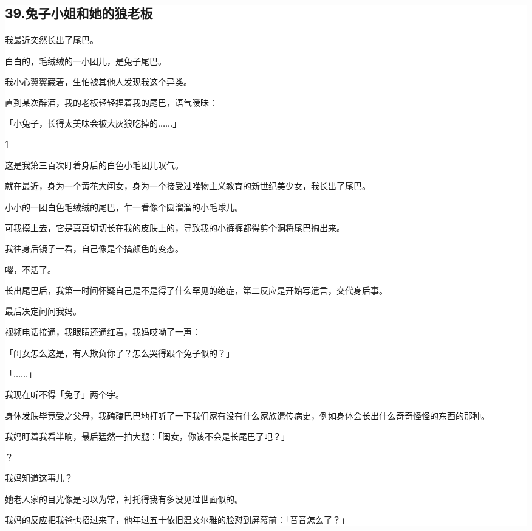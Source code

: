 ## 39.兔子小姐和她的狼老板
我最近突然长出了尾巴。


白白的，毛绒绒的一小团儿，是兔子尾巴。


我小心翼翼藏着，生怕被其他人发现我这个异类。


直到某次醉酒，我的老板轻轻捏着我的尾巴，语气暧昧：


「小兔子，长得太美味会被大灰狼吃掉的……」


1


这是我第三百次盯着身后的白色小毛团儿叹气。


就在最近，身为一个黄花大闺女，身为一个接受过唯物主义教育的新世纪美少女，我长出了尾巴。


小小的一团白色毛绒绒的尾巴，乍一看像个圆溜溜的小毛球儿。


可我摸上去，它是真真切切长在我的皮肤上的，导致我的小裤裤都得剪个洞将尾巴掏出来。


我往身后镜子一看，自己像是个搞颜色的变态。


嘤，不活了。


长出尾巴后，我第一时间怀疑自己是不是得了什么罕见的绝症，第二反应是开始写遗言，交代身后事。


最后决定问问我妈。


视频电话接通，我眼睛还通红着，我妈哎呦了一声：


「闺女怎么这是，有人欺负你了？怎么哭得跟个兔子似的？」


「……」


我现在听不得「兔子」两个字。


身体发肤毕竟受之父母，我磕磕巴巴地打听了一下我们家有没有什么家族遗传病史，例如身体会长出什么奇奇怪怪的东西的那种。


我妈盯着我看半晌，最后猛然一拍大腿：「闺女，你该不会是长尾巴了吧？」


？


我妈知道这事儿？


她老人家的目光像是习以为常，衬托得我有多没见过世面似的。


我妈的反应把我爸也招过来了，他年过五十依旧温文尔雅的脸怼到屏幕前：「音音怎么了？」
